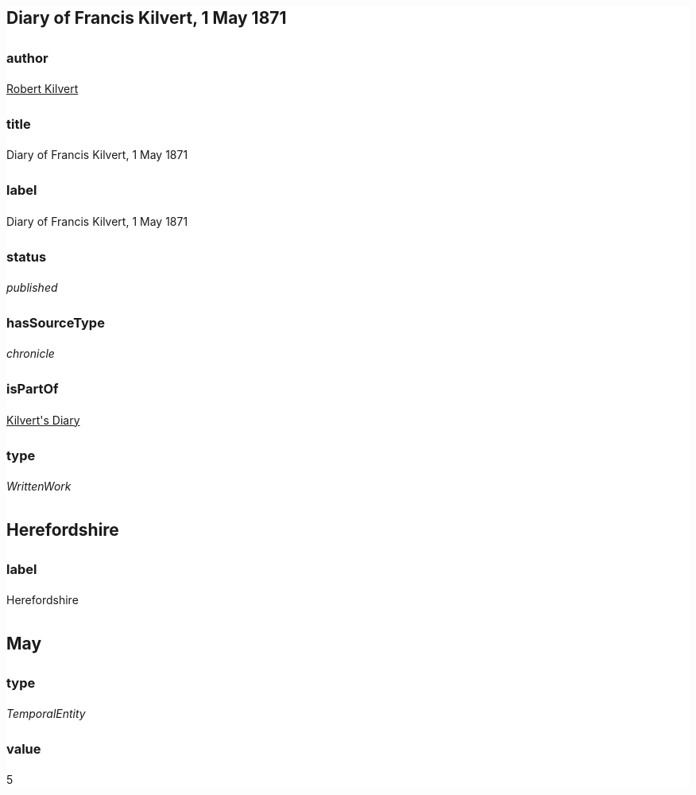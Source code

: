 ## Diary of Francis Kilvert, 1 May 1871

### author


[Robert Kilvert](#Robert-Kilvert)

### title


Diary of Francis Kilvert, 1 May 1871

### label


Diary of Francis Kilvert, 1 May 1871

### status


*published*

### hasSourceType


*chronicle*

### isPartOf


[Kilvert's Diary](#Kilvert's-Diary)

### type


*WrittenWork*

## Herefordshire

### label


Herefordshire

## May

### type


*TemporalEntity*

### value


5

